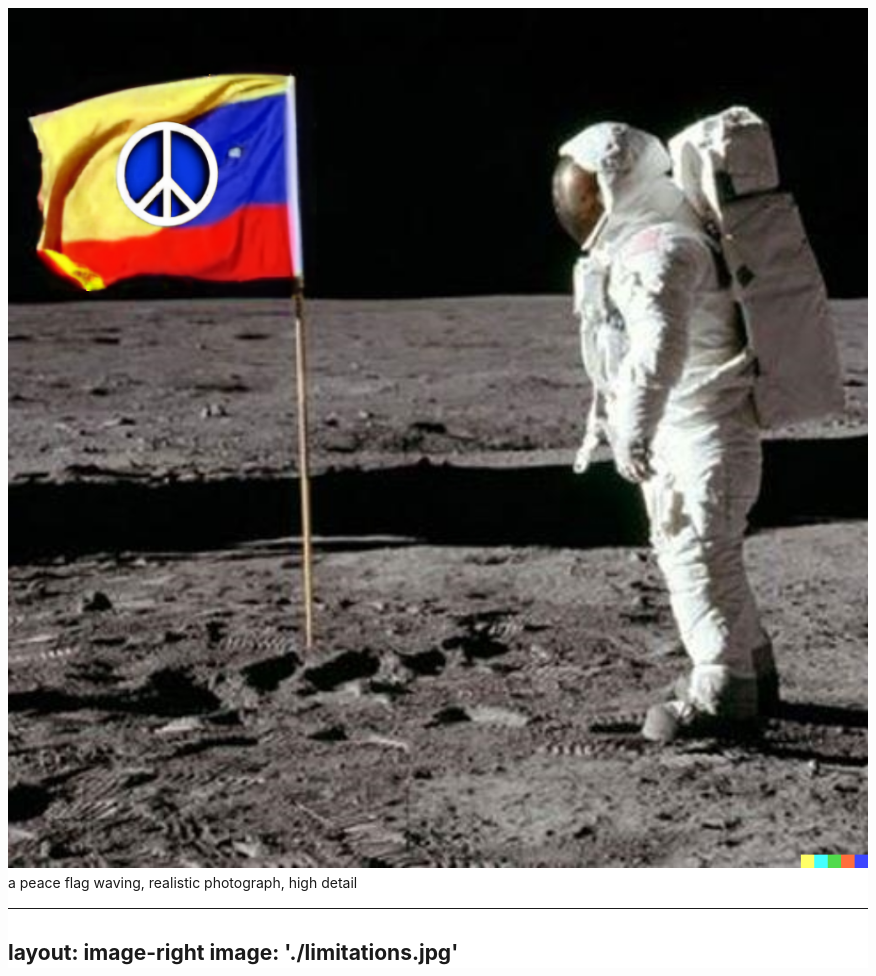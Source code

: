   <img src="/inpainting/flag2.png" h-50 class=" rounded shadow" />
  <span>a peace flag waving, realistic photograph, high detail </span>

  </div>


</div>


---
layout: image-right
image: './limitations.jpg'
---
